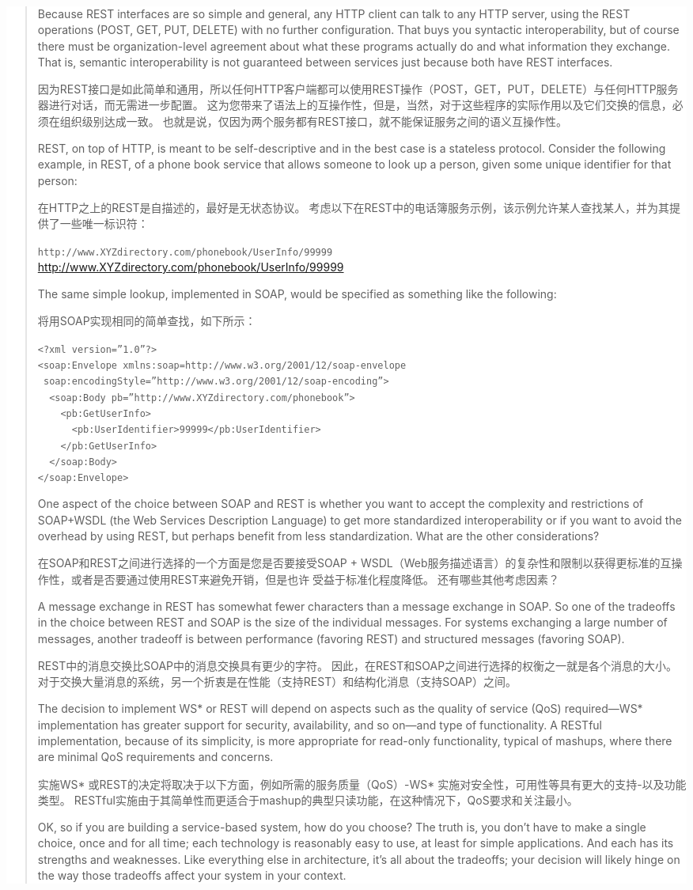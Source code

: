 > Because REST interfaces are so simple and general, any HTTP client can talk to any HTTP server, using the REST operations (POST, GET, PUT, DELETE) with no further configuration. That buys you syntactic interoperability, but of course there must be organization-level agreement about what these programs actually do and what information they exchange. That is, semantic interoperability is not guaranteed between services just because both have REST interfaces.
>
> 因为REST接口是如此简单和通用，所以任何HTTP客户端都可以使用REST操作（POST，GET，PUT，DELETE）与任何HTTP服务器进行对话，而无需进一步配置。 这为您带来了语法上的互操作性，但是，当然，对于这些程序的实际作用以及它们交换的信息，必须在组织级别达成一致。 也就是说，仅因为两个服务都有REST接口，就不能保证服务之间的语义互操作性。
>
> REST, on top of HTTP, is meant to be self-descriptive and in the best case is a stateless protocol. Consider the following example, in REST, of a phone book service that allows someone to look up a person, given some unique identifier for that person:
>
> 在HTTP之上的REST是自描述的，最好是无状态协议。 考虑以下在REST中的电话簿服务示例，该示例允许某人查找某人，并为其提供了一些唯一标识符：
>
> `http://www.XYZdirectory.com/phonebook/UserInfo/99999`  
> <http://www.XYZdirectory.com/phonebook/UserInfo/99999>
>
> The same simple lookup, implemented in SOAP, would be specified as something like the following:
>
> 将用SOAP实现相同的简单查找，如下所示：
>
> ```
> <?xml version=”1.0”?>
> <soap:Envelope xmlns:soap=http://www.w3.org/2001/12/soap-envelope
>  soap:encodingStyle=”http://www.w3.org/2001/12/soap-encoding”>
>   <soap:Body pb=”http://www.XYZdirectory.com/phonebook”>
>     <pb:GetUserInfo>
>       <pb:UserIdentifier>99999</pb:UserIdentifier>
>     </pb:GetUserInfo>
>   </soap:Body>
> </soap:Envelope>
> ```
>
> One aspect of the choice between SOAP and REST is whether you want to accept the complexity and restrictions of SOAP+WSDL (the Web Services Description Language) to get more standardized interoperability or if you want to avoid the overhead by using REST, but perhaps benefit from less standardization. What are the other considerations?
>
> 在SOAP和REST之间进行选择的一个方面是您是否要接受SOAP + WSDL（Web服务描述语言）的复杂性和限制以获得更标准的互操作性，或者是否要通过使用REST来避免开销，但是也许 受益于标准化程度降低。 还有哪些其他考虑因素？
>
> A message exchange in REST has somewhat fewer characters than a message exchange in SOAP. So one of the tradeoffs in the choice between REST and SOAP is the size of the individual messages. For systems exchanging a large number of messages, another tradeoff is between performance (favoring REST) and structured messages (favoring SOAP).
>
> REST中的消息交换比SOAP中的消息交换具有更少的字符。 因此，在REST和SOAP之间进行选择的权衡之一就是各个消息的大小。 对于交换大量消息的系统，另一个折衷是在性能（支持REST）和结构化消息（支持SOAP）之间。
>
> The decision to implement WS* or REST will depend on aspects such as the quality of service (QoS) required—WS* implementation has greater support for security, availability, and so on—and type of functionality. A RESTful implementation, because of its simplicity, is more appropriate for read-only functionality, typical of mashups, where there are minimal QoS requirements and concerns.
>
> 实施WS* 或REST的决定将取决于以下方面，例如所需的服务质量（QoS）-WS* 实施对安全性，可用性等具有更大的支持-以及功能类型。 RESTful实施由于其简单性而更适合于mashup的典型只读功能，在这种情况下，QoS要求和关注最小。
>
> OK, so if you are building a service-based system, how do you choose? The truth is, you don’t have to make a single choice, once and for all time; each technology is reasonably easy to use, at least for simple applications. And each has its strengths and weaknesses. Like everything else in architecture, it’s all about the tradeoffs; your decision will likely hinge on the way those tradeoffs affect your system in your context.
>